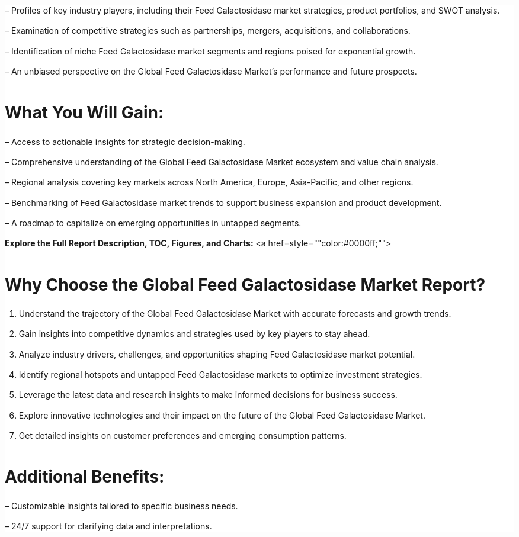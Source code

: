 – Profiles of key industry players, including their Feed Galactosidase market strategies, product portfolios, and SWOT analysis.

– Examination of competitive strategies such as partnerships, mergers, acquisitions, and collaborations.

– Identification of niche Feed Galactosidase market segments and regions poised for exponential growth.

– An unbiased perspective on the Global Feed Galactosidase Market’s performance and future prospects.

# <strong>What You Will Gain:</strong>

– Access to actionable insights for strategic decision-making.

– Comprehensive understanding of the Global Feed Galactosidase Market ecosystem and value chain analysis.

– Regional analysis covering key markets across North America, Europe, Asia-Pacific, and other regions.

– Benchmarking of Feed Galactosidase market trends to support business expansion and product development.

– A roadmap to capitalize on emerging opportunities in untapped segments.

<strong>Explore the Full Report Description, TOC, Figures, and Charts:</strong>
<a href=style=""color:#0000ff;""></a>

# <strong>Why Choose the Global Feed Galactosidase Market Report?</strong>

1. Understand the trajectory of the Global Feed Galactosidase Market with accurate forecasts and growth trends.

2. Gain insights into competitive dynamics and strategies used by key players to stay ahead.

3. Analyze industry drivers, challenges, and opportunities shaping Feed Galactosidase market potential.

4. Identify regional hotspots and untapped Feed Galactosidase markets to optimize investment strategies.

5. Leverage the latest data and research insights to make informed decisions for business success.

6. Explore innovative technologies and their impact on the future of the Global Feed Galactosidase Market.

7. Get detailed insights on customer preferences and emerging consumption patterns.

# <strong>Additional Benefits:</strong>

– Customizable insights tailored to specific business needs.

– 24/7 support for clarifying data and interpretations.

